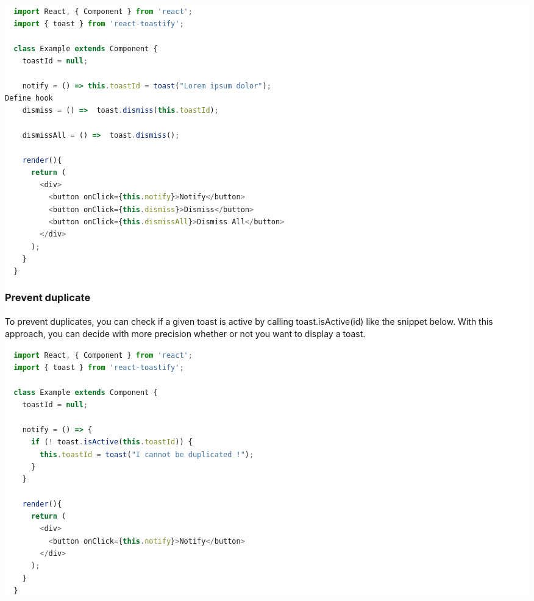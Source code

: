 ```javascript
  import React, { Component } from 'react';
  import { toast } from 'react-toastify';

  class Example extends Component {
    toastId = null;

    notify = () => this.toastId = toast("Lorem ipsum dolor");
Define hook
    dismiss = () =>  toast.dismiss(this.toastId);

    dismissAll = () =>  toast.dismiss();

    render(){
      return (
        <div>
          <button onClick={this.notify}>Notify</button>
          <button onClick={this.dismiss}>Dismiss</button>
          <button onClick={this.dismissAll}>Dismiss All</button>
        </div>
      );
    }
  }
```

### Prevent duplicate

To prevent duplicates, you can check if a given toast is active by calling toast.isActive(id) like the snippet below. With this approach, you can decide with more precision whether or not you want to display a toast.

```javascript
  import React, { Component } from 'react';
  import { toast } from 'react-toastify';

  class Example extends Component {
    toastId = null;

    notify = () => {
      if (! toast.isActive(this.toastId)) {
        this.toastId = toast("I cannot be duplicated !");
      }
    }

    render(){
      return (
        <div>
          <button onClick={this.notify}>Notify</button>
        </div>
      );
    }
  }
```
